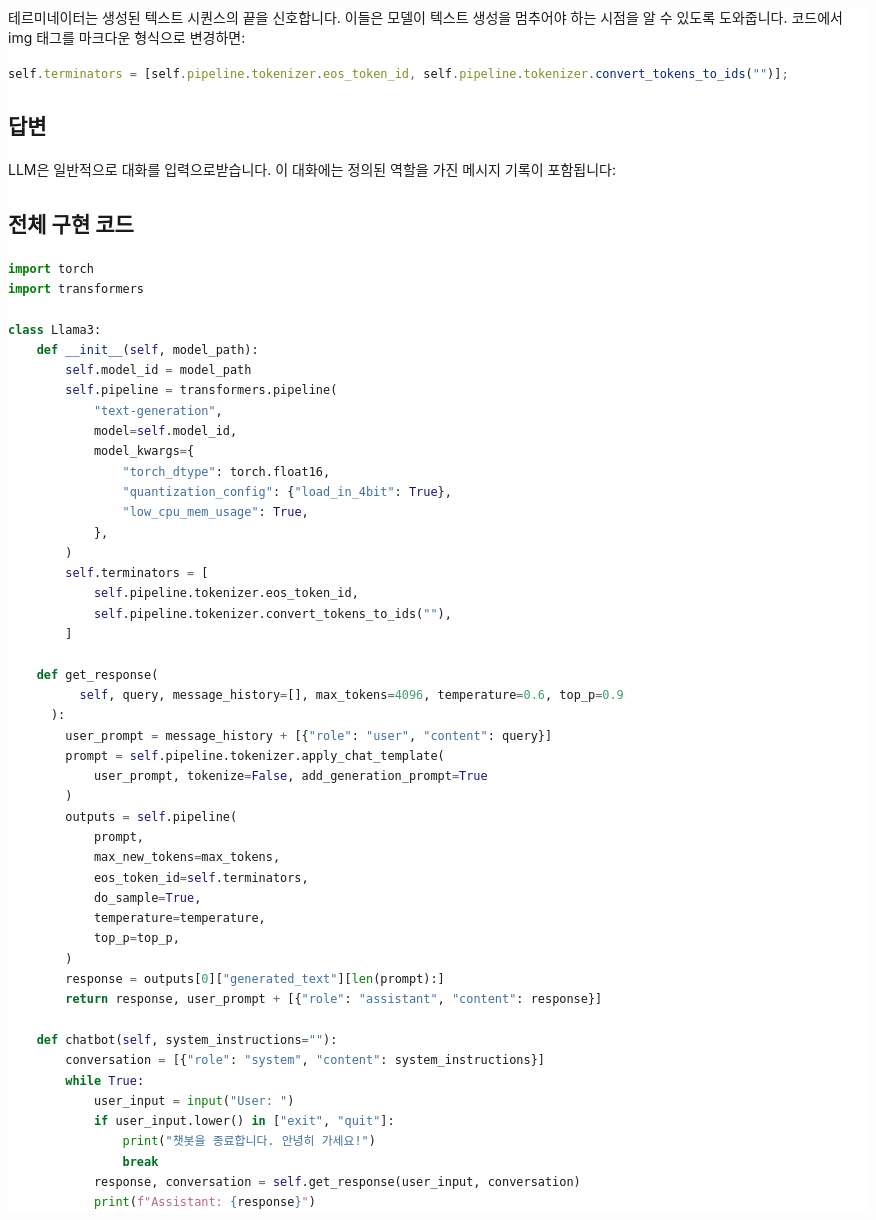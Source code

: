 테르미네이터는 생성된 텍스트 시퀀스의 끝을 신호합니다. 이들은 모델이 텍스트 생성을 멈추어야 하는 시점을 알 수 있도록 도와줍니다. 코드에서 img 태그를 마크다운 형식으로 변경하면:

```js
self.terminators = [self.pipeline.tokenizer.eos_token_id, self.pipeline.tokenizer.convert_tokens_to_ids("")];
```

## 답변

LLM은 일반적으로 대화를 입력으로받습니다. 이 대화에는 정의된 역할을 가진 메시지 기록이 포함됩니다:

<div class="content-ad"></div>

## 전체 구현 코드

```python
import torch
import transformers

class Llama3:
    def __init__(self, model_path):
        self.model_id = model_path
        self.pipeline = transformers.pipeline(
            "text-generation",
            model=self.model_id,
            model_kwargs={
                "torch_dtype": torch.float16,
                "quantization_config": {"load_in_4bit": True},
                "low_cpu_mem_usage": True,
            },
        )
        self.terminators = [
            self.pipeline.tokenizer.eos_token_id,
            self.pipeline.tokenizer.convert_tokens_to_ids(""),
        ]

    def get_response(
          self, query, message_history=[], max_tokens=4096, temperature=0.6, top_p=0.9
      ):
        user_prompt = message_history + [{"role": "user", "content": query}]
        prompt = self.pipeline.tokenizer.apply_chat_template(
            user_prompt, tokenize=False, add_generation_prompt=True
        )
        outputs = self.pipeline(
            prompt,
            max_new_tokens=max_tokens,
            eos_token_id=self.terminators,
            do_sample=True,
            temperature=temperature,
            top_p=top_p,
        )
        response = outputs[0]["generated_text"][len(prompt):]
        return response, user_prompt + [{"role": "assistant", "content": response}]

    def chatbot(self, system_instructions=""):
        conversation = [{"role": "system", "content": system_instructions}]
        while True:
            user_input = input("User: ")
            if user_input.lower() in ["exit", "quit"]:
                print("챗봇을 종료합니다. 안녕히 가세요!")
                break
            response, conversation = self.get_response(user_input, conversation)
            print(f"Assistant: {response}")

```